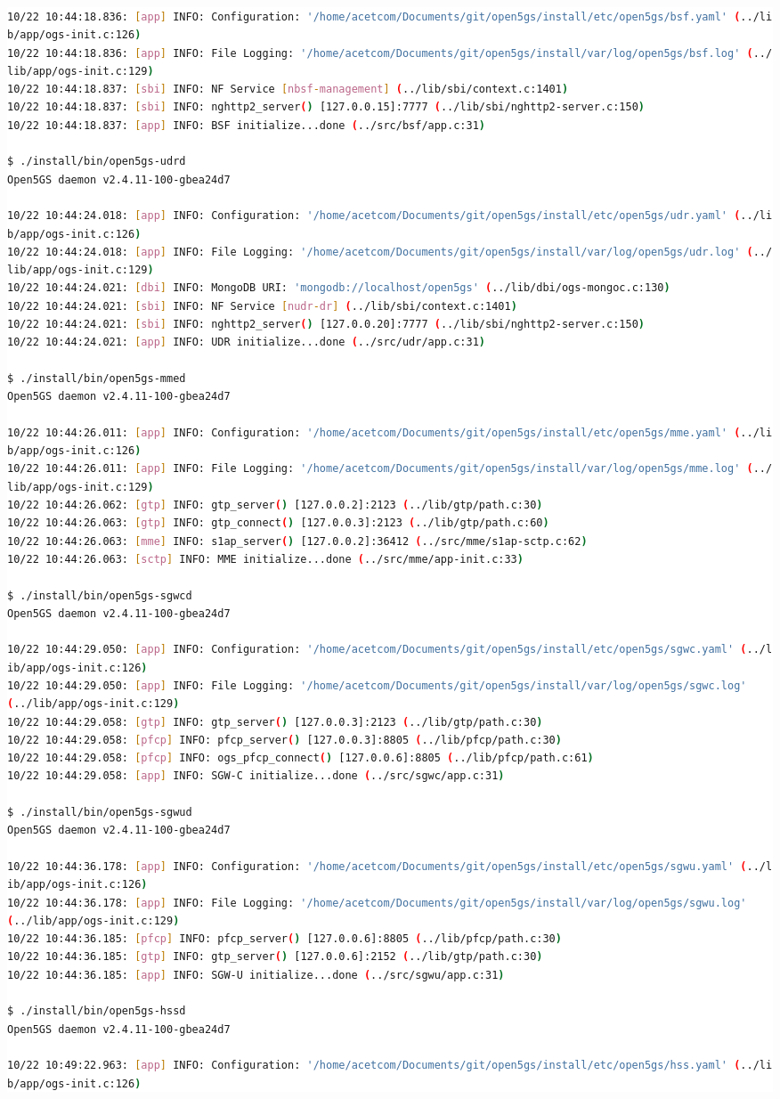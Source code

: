 ```bash
10/22 10:44:18.836: [app] INFO: Configuration: '/home/acetcom/Documents/git/open5gs/install/etc/open5gs/bsf.yaml' (../lib/app/ogs-init.c:126)
10/22 10:44:18.836: [app] INFO: File Logging: '/home/acetcom/Documents/git/open5gs/install/var/log/open5gs/bsf.log' (../lib/app/ogs-init.c:129)
10/22 10:44:18.837: [sbi] INFO: NF Service [nbsf-management] (../lib/sbi/context.c:1401)
10/22 10:44:18.837: [sbi] INFO: nghttp2_server() [127.0.0.15]:7777 (../lib/sbi/nghttp2-server.c:150)
10/22 10:44:18.837: [app] INFO: BSF initialize...done (../src/bsf/app.c:31)

$ ./install/bin/open5gs-udrd
Open5GS daemon v2.4.11-100-gbea24d7

10/22 10:44:24.018: [app] INFO: Configuration: '/home/acetcom/Documents/git/open5gs/install/etc/open5gs/udr.yaml' (../lib/app/ogs-init.c:126)
10/22 10:44:24.018: [app] INFO: File Logging: '/home/acetcom/Documents/git/open5gs/install/var/log/open5gs/udr.log' (../lib/app/ogs-init.c:129)
10/22 10:44:24.021: [dbi] INFO: MongoDB URI: 'mongodb://localhost/open5gs' (../lib/dbi/ogs-mongoc.c:130)
10/22 10:44:24.021: [sbi] INFO: NF Service [nudr-dr] (../lib/sbi/context.c:1401)
10/22 10:44:24.021: [sbi] INFO: nghttp2_server() [127.0.0.20]:7777 (../lib/sbi/nghttp2-server.c:150)
10/22 10:44:24.021: [app] INFO: UDR initialize...done (../src/udr/app.c:31)

$ ./install/bin/open5gs-mmed
Open5GS daemon v2.4.11-100-gbea24d7

10/22 10:44:26.011: [app] INFO: Configuration: '/home/acetcom/Documents/git/open5gs/install/etc/open5gs/mme.yaml' (../lib/app/ogs-init.c:126)
10/22 10:44:26.011: [app] INFO: File Logging: '/home/acetcom/Documents/git/open5gs/install/var/log/open5gs/mme.log' (../lib/app/ogs-init.c:129)
10/22 10:44:26.062: [gtp] INFO: gtp_server() [127.0.0.2]:2123 (../lib/gtp/path.c:30)
10/22 10:44:26.063: [gtp] INFO: gtp_connect() [127.0.0.3]:2123 (../lib/gtp/path.c:60)
10/22 10:44:26.063: [mme] INFO: s1ap_server() [127.0.0.2]:36412 (../src/mme/s1ap-sctp.c:62)
10/22 10:44:26.063: [sctp] INFO: MME initialize...done (../src/mme/app-init.c:33)

$ ./install/bin/open5gs-sgwcd
Open5GS daemon v2.4.11-100-gbea24d7

10/22 10:44:29.050: [app] INFO: Configuration: '/home/acetcom/Documents/git/open5gs/install/etc/open5gs/sgwc.yaml' (../lib/app/ogs-init.c:126)
10/22 10:44:29.050: [app] INFO: File Logging: '/home/acetcom/Documents/git/open5gs/install/var/log/open5gs/sgwc.log' (../lib/app/ogs-init.c:129)
10/22 10:44:29.058: [gtp] INFO: gtp_server() [127.0.0.3]:2123 (../lib/gtp/path.c:30)
10/22 10:44:29.058: [pfcp] INFO: pfcp_server() [127.0.0.3]:8805 (../lib/pfcp/path.c:30)
10/22 10:44:29.058: [pfcp] INFO: ogs_pfcp_connect() [127.0.0.6]:8805 (../lib/pfcp/path.c:61)
10/22 10:44:29.058: [app] INFO: SGW-C initialize...done (../src/sgwc/app.c:31)

$ ./install/bin/open5gs-sgwud
Open5GS daemon v2.4.11-100-gbea24d7

10/22 10:44:36.178: [app] INFO: Configuration: '/home/acetcom/Documents/git/open5gs/install/etc/open5gs/sgwu.yaml' (../lib/app/ogs-init.c:126)
10/22 10:44:36.178: [app] INFO: File Logging: '/home/acetcom/Documents/git/open5gs/install/var/log/open5gs/sgwu.log' (../lib/app/ogs-init.c:129)
10/22 10:44:36.185: [pfcp] INFO: pfcp_server() [127.0.0.6]:8805 (../lib/pfcp/path.c:30)
10/22 10:44:36.185: [gtp] INFO: gtp_server() [127.0.0.6]:2152 (../lib/gtp/path.c:30)
10/22 10:44:36.185: [app] INFO: SGW-U initialize...done (../src/sgwu/app.c:31)

$ ./install/bin/open5gs-hssd
Open5GS daemon v2.4.11-100-gbea24d7

10/22 10:49:22.963: [app] INFO: Configuration: '/home/acetcom/Documents/git/open5gs/install/etc/open5gs/hss.yaml' (../lib/app/ogs-init.c:126)
```